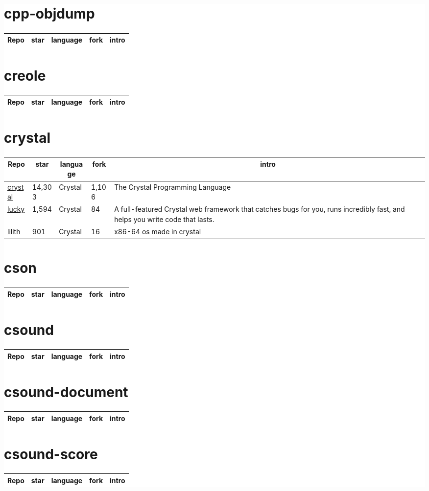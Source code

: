 
# cpp-objdump

Repo|star|language|fork|intro
-|-|-|-|-



# creole

Repo|star|language|fork|intro
-|-|-|-|-



# crystal

Repo|star|language|fork|intro
-|-|-|-|-
[crystal](https://github.com/crystal-lang/crystal)|14,303|Crystal|1,106|The Crystal Programming Language
[lucky](https://github.com/luckyframework/lucky)|1,594|Crystal|84|A full-featured Crystal web framework that catches bugs for you, runs incredibly fast, and helps you write code that lasts.
[lilith](https://github.com/ffwff/lilith)|901|Crystal|16|x86-64 os made in crystal


# cson

Repo|star|language|fork|intro
-|-|-|-|-



# csound

Repo|star|language|fork|intro
-|-|-|-|-



# csound-document

Repo|star|language|fork|intro
-|-|-|-|-



# csound-score

Repo|star|language|fork|intro
-|-|-|-|-
